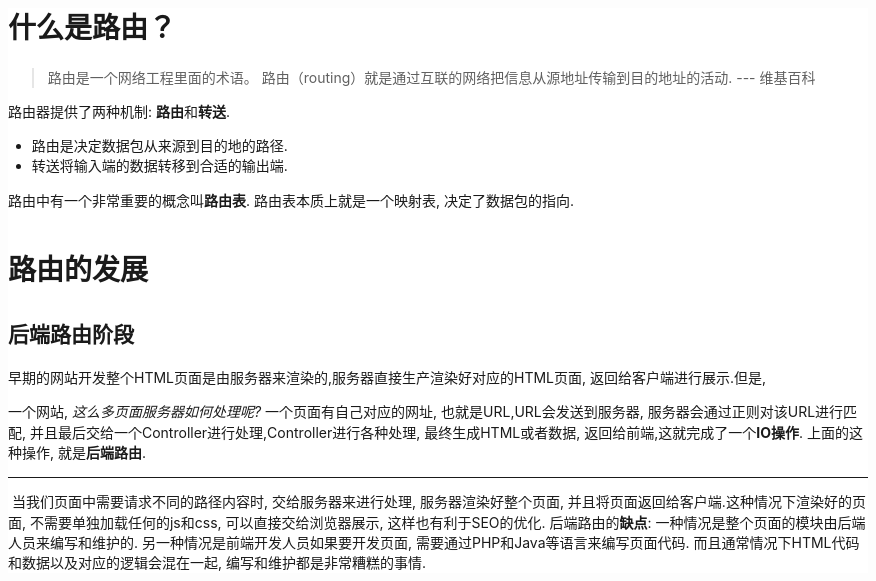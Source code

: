 # 什么是路由？

> 路由是一个网络工程里面的术语。
> 路由（routing）就是通过互联的网络把信息从源地址传输到目的地址的活动. --- 维基百科

路由器提供了两种机制: **路由**和**转送**.

- 路由是决定数据包从来源到目的地的路径.
- 转送将输入端的数据转移到合适的输出端.

路由中有一个非常重要的概念叫**路由表**.
路由表本质上就是一个映射表, 决定了数据包的指向.



# 路由的发展

## 后端路由阶段

​	早期的网站开发整个HTML页面是由服务器来渲染的,服务器直接生产渲染好对应的HTML页面, 返回给客户端进行展示.但是, 

一个网站, *这么多页面服务器如何处理呢?*
一个页面有自己对应的网址, 也就是URL,URL会发送到服务器, 服务器会通过正则对该URL进行匹配, 并且最后交给一个Controller进行处理,Controller进行各种处理, 最终生成HTML或者数据, 返回给前端,这就完成了一个**IO操作**.
上面的这种操作, 就是**后端路由**.

---

​	当我们页面中需要请求不同的路径内容时, 交给服务器来进行处理, 服务器渲染好整个页面, 并且将页面返回给客户端.这种情况下渲染好的页面, 不需要单独加载任何的js和css, 可以直接交给浏览器展示, 这样也有利于SEO的优化.
后端路由的**缺点**:
一种情况是整个页面的模块由后端人员来编写和维护的.
另一种情况是前端开发人员如果要开发页面, 需要通过PHP和Java等语言来编写页面代码.
而且通常情况下HTML代码和数据以及对应的逻辑会混在一起, 编写和维护都是非常糟糕的事情.
